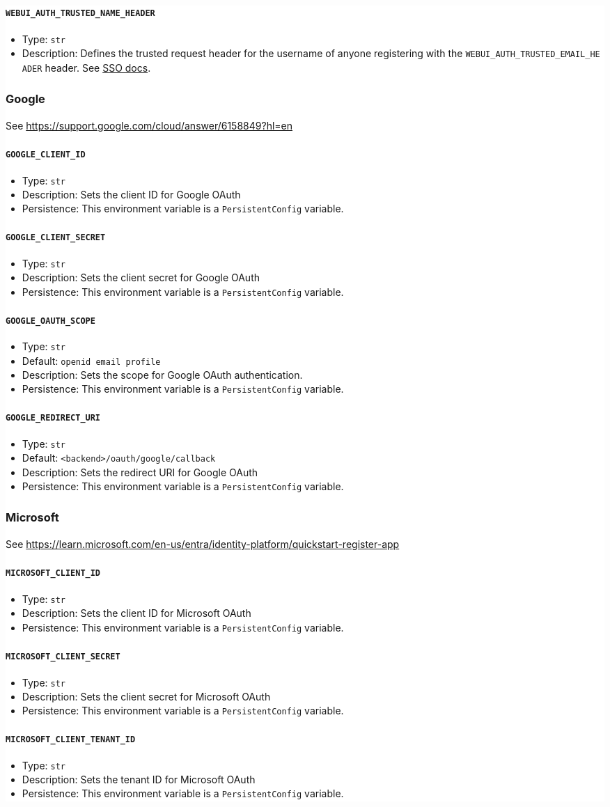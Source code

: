 #### `WEBUI_AUTH_TRUSTED_NAME_HEADER`

- Type: `str`
- Description: Defines the trusted request header for the username of anyone registering with the
`WEBUI_AUTH_TRUSTED_EMAIL_HEADER` header. See [SSO docs](/features/sso).

### Google

See https://support.google.com/cloud/answer/6158849?hl=en

#### `GOOGLE_CLIENT_ID`

- Type: `str`
- Description: Sets the client ID for Google OAuth
- Persistence: This environment variable is a `PersistentConfig` variable.

#### `GOOGLE_CLIENT_SECRET`

- Type: `str`
- Description: Sets the client secret for Google OAuth
- Persistence: This environment variable is a `PersistentConfig` variable.

#### `GOOGLE_OAUTH_SCOPE`

- Type: `str`
- Default: `openid email profile`
- Description: Sets the scope for Google OAuth authentication.
- Persistence: This environment variable is a `PersistentConfig` variable.

#### `GOOGLE_REDIRECT_URI`

- Type: `str`
- Default: `<backend>/oauth/google/callback`
- Description: Sets the redirect URI for Google OAuth
- Persistence: This environment variable is a `PersistentConfig` variable.

### Microsoft

See https://learn.microsoft.com/en-us/entra/identity-platform/quickstart-register-app

#### `MICROSOFT_CLIENT_ID`

- Type: `str`
- Description: Sets the client ID for Microsoft OAuth
- Persistence: This environment variable is a `PersistentConfig` variable.

#### `MICROSOFT_CLIENT_SECRET`

- Type: `str`
- Description: Sets the client secret for Microsoft OAuth
- Persistence: This environment variable is a `PersistentConfig` variable.

#### `MICROSOFT_CLIENT_TENANT_ID`

- Type: `str`
- Description: Sets the tenant ID for Microsoft OAuth
- Persistence: This environment variable is a `PersistentConfig` variable.
